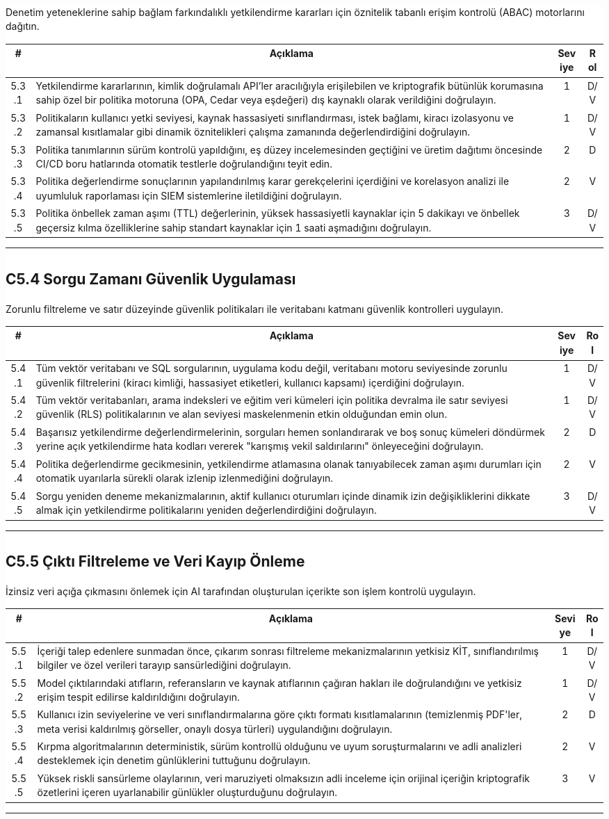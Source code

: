 Denetim yeteneklerine sahip bağlam farkındalıklı yetkilendirme kararları için öznitelik tabanlı erişim kontrolü (ABAC) motorlarını dağıtın.

|   #   | Açıklama                                                                                                                                                                                                                     | Seviye | Rol |
| :---: | ---------------------------------------------------------------------------------------------------------------------------------------------------------------------------------------------------------------------------- | :----: | :-: |
| 5.3.1 | Yetkilendirme kararlarının, kimlik doğrulamalı API’ler aracılığıyla erişilebilen ve kriptografik bütünlük korumasına sahip özel bir politika motoruna (OPA, Cedar veya eşdeğeri) dış kaynaklı olarak verildiğini doğrulayın. |   1    | D/V |
| 5.3.2 | Politikaların kullanıcı yetki seviyesi, kaynak hassasiyeti sınıflandırması, istek bağlamı, kiracı izolasyonu ve zamansal kısıtlamalar gibi dinamik öznitelikleri çalışma zamanında değerlendirdiğini doğrulayın.             |   1    | D/V |
| 5.3.3 | Politika tanımlarının sürüm kontrolü yapıldığını, eş düzey incelemesinden geçtiğini ve üretim dağıtımı öncesinde CI/CD boru hatlarında otomatik testlerle doğrulandığını teyit edin.                                         |   2    |  D  |
| 5.3.4 | Politika değerlendirme sonuçlarının yapılandırılmış karar gerekçelerini içerdiğini ve korelasyon analizi ile uyumluluk raporlaması için SIEM sistemlerine iletildiğini doğrulayın.                                           |   2    |  V  |
| 5.3.5 | Politika önbellek zaman aşımı (TTL) değerlerinin, yüksek hassasiyetli kaynaklar için 5 dakikayı ve önbellek geçersiz kılma özelliklerine sahip standart kaynaklar için 1 saati aşmadığını doğrulayın.                        |   3    | D/V |

---

## C5.4 Sorgu Zamanı Güvenlik Uygulaması

Zorunlu filtreleme ve satır düzeyinde güvenlik politikaları ile veritabanı katmanı güvenlik kontrolleri uygulayın.

|   #   | Açıklama                                                                                                                                                                                                           | Seviye | Rol |
| :---: | ------------------------------------------------------------------------------------------------------------------------------------------------------------------------------------------------------------------ | :----: | :-: |
| 5.4.1 | Tüm vektör veritabanı ve SQL sorgularının, uygulama kodu değil, veritabanı motoru seviyesinde zorunlu güvenlik filtrelerini (kiracı kimliği, hassasiyet etiketleri, kullanıcı kapsamı) içerdiğini doğrulayın.      |   1    | D/V |
| 5.4.2 | Tüm vektör veritabanları, arama indeksleri ve eğitim veri kümeleri için politika devralma ile satır seviyesi güvenlik (RLS) politikalarının ve alan seviyesi maskelenmenin etkin olduğundan emin olun.             |   1    | D/V |
| 5.4.3 | Başarısız yetkilendirme değerlendirmelerinin, sorguları hemen sonlandırarak ve boş sonuç kümeleri döndürmek yerine açık yetkilendirme hata kodları vererek "karışmış vekil saldırılarını" önleyeceğini doğrulayın. |   2    |  D  |
| 5.4.4 | Politika değerlendirme gecikmesinin, yetkilendirme atlamasına olanak tanıyabilecek zaman aşımı durumları için otomatik uyarılarla sürekli olarak izlenip izlenmediğini doğrulayın.                                 |   2    |  V  |
| 5.4.5 | Sorgu yeniden deneme mekanizmalarının, aktif kullanıcı oturumları içinde dinamik izin değişikliklerini dikkate almak için yetkilendirme politikalarını yeniden değerlendirdiğini doğrulayın.                       |   3    | D/V |

---

## C5.5 Çıktı Filtreleme ve Veri Kayıp Önleme

İzinsiz veri açığa çıkmasını önlemek için AI tarafından oluşturulan içerikte son işlem kontrolü uygulayın.

|   #   | Açıklama                                                                                                                                                                                             | Seviye | Rol |
| :---: | ---------------------------------------------------------------------------------------------------------------------------------------------------------------------------------------------------- | :----: | :-: |
| 5.5.1 | İçeriği talep edenlere sunmadan önce, çıkarım sonrası filtreleme mekanizmalarının yetkisiz KİT, sınıflandırılmış bilgiler ve özel verileri tarayıp sansürlediğini doğrulayın.                        |   1    | D/V |
| 5.5.2 | Model çıktılarındaki atıfların, referansların ve kaynak atıflarının çağıran hakları ile doğrulandığını ve yetkisiz erişim tespit edilirse kaldırıldığını doğrulayın.                                 |   1    | D/V |
| 5.5.3 | Kullanıcı izin seviyelerine ve veri sınıflandırmalarına göre çıktı formatı kısıtlamalarının (temizlenmiş PDF'ler, meta verisi kaldırılmış görseller, onaylı dosya türleri) uygulandığını doğrulayın. |   2    |  D  |
| 5.5.4 | Kırpma algoritmalarının deterministik, sürüm kontrollü olduğunu ve uyum soruşturmalarını ve adli analizleri desteklemek için denetim günlüklerini tuttuğunu doğrulayın.                              |   2    |  V  |
| 5.5.5 | Yüksek riskli sansürleme olaylarının, veri maruziyeti olmaksızın adli inceleme için orijinal içeriğin kriptografik özetlerini içeren uyarlanabilir günlükler oluşturduğunu doğrulayın.               |   3    |  V  |

---
